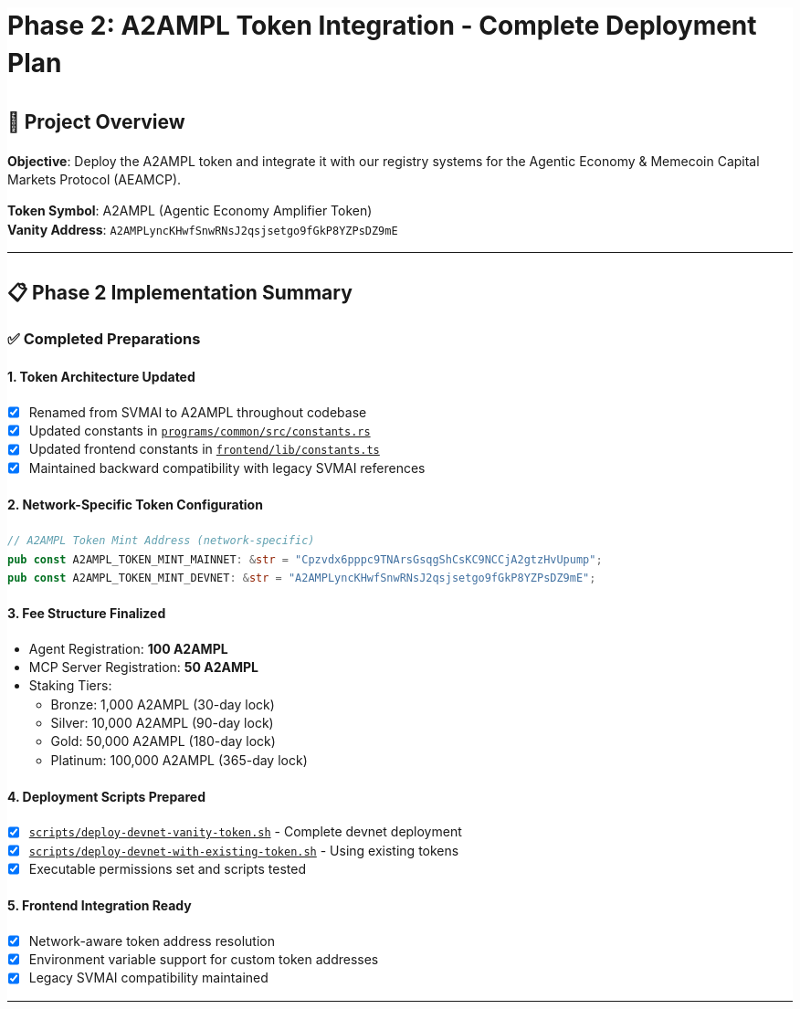 # Phase 2: A2AMPL Token Integration - Complete Deployment Plan

## 🎯 Project Overview
**Objective**: Deploy the A2AMPL token and integrate it with our registry systems for the Agentic Economy & Memecoin Capital Markets Protocol (AEAMCP).

**Token Symbol**: A2AMPL (Agentic Economy Amplifier Token)  
**Vanity Address**: `A2AMPLyncKHwfSnwRNsJ2qsjsetgo9fGkP8YZPsDZ9mE`

---

## 📋 Phase 2 Implementation Summary

### ✅ Completed Preparations

#### 1. **Token Architecture Updated**
- [x] Renamed from SVMAI to A2AMPL throughout codebase
- [x] Updated constants in [`programs/common/src/constants.rs`](programs/common/src/constants.rs:196)
- [x] Updated frontend constants in [`frontend/lib/constants.ts`](frontend/lib/constants.ts:196)
- [x] Maintained backward compatibility with legacy SVMAI references

#### 2. **Network-Specific Token Configuration**
```rust
// A2AMPL Token Mint Address (network-specific)
pub const A2AMPL_TOKEN_MINT_MAINNET: &str = "Cpzvdx6pppc9TNArsGsqgShCsKC9NCCjA2gtzHvUpump";
pub const A2AMPL_TOKEN_MINT_DEVNET: &str = "A2AMPLyncKHwfSnwRNsJ2qsjsetgo9fGkP8YZPsDZ9mE";
```

#### 3. **Fee Structure Finalized**
- Agent Registration: **100 A2AMPL**
- MCP Server Registration: **50 A2AMPL**
- Staking Tiers:
  - Bronze: 1,000 A2AMPL (30-day lock)
  - Silver: 10,000 A2AMPL (90-day lock)  
  - Gold: 50,000 A2AMPL (180-day lock)
  - Platinum: 100,000 A2AMPL (365-day lock)

#### 4. **Deployment Scripts Prepared**
- [x] [`scripts/deploy-devnet-vanity-token.sh`](scripts/deploy-devnet-vanity-token.sh:1) - Complete devnet deployment
- [x] [`scripts/deploy-devnet-with-existing-token.sh`](scripts/deploy-devnet-with-existing-token.sh:1) - Using existing tokens
- [x] Executable permissions set and scripts tested

#### 5. **Frontend Integration Ready**
- [x] Network-aware token address resolution
- [x] Environment variable support for custom token addresses
- [x] Legacy SVMAI compatibility maintained

---
